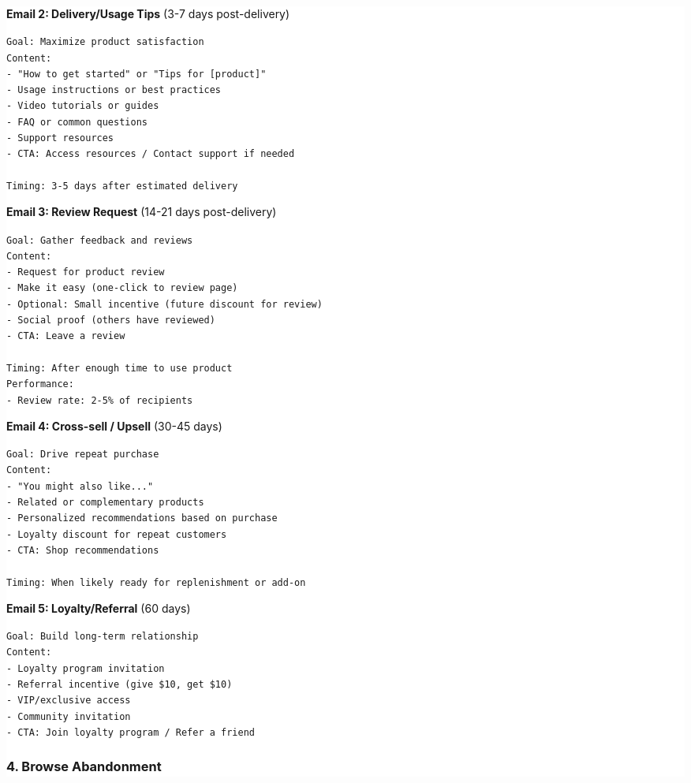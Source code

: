 **Email 2: Delivery/Usage Tips** (3-7 days post-delivery)
```
Goal: Maximize product satisfaction
Content:
- "How to get started" or "Tips for [product]"
- Usage instructions or best practices
- Video tutorials or guides
- FAQ or common questions
- Support resources
- CTA: Access resources / Contact support if needed

Timing: 3-5 days after estimated delivery
```

**Email 3: Review Request** (14-21 days post-delivery)
```
Goal: Gather feedback and reviews
Content:
- Request for product review
- Make it easy (one-click to review page)
- Optional: Small incentive (future discount for review)
- Social proof (others have reviewed)
- CTA: Leave a review

Timing: After enough time to use product
Performance:
- Review rate: 2-5% of recipients
```

**Email 4: Cross-sell / Upsell** (30-45 days)
```
Goal: Drive repeat purchase
Content:
- "You might also like..."
- Related or complementary products
- Personalized recommendations based on purchase
- Loyalty discount for repeat customers
- CTA: Shop recommendations

Timing: When likely ready for replenishment or add-on
```

**Email 5: Loyalty/Referral** (60 days)
```
Goal: Build long-term relationship
Content:
- Loyalty program invitation
- Referral incentive (give $10, get $10)
- VIP/exclusive access
- Community invitation
- CTA: Join loyalty program / Refer a friend
```

### 4. Browse Abandonment
